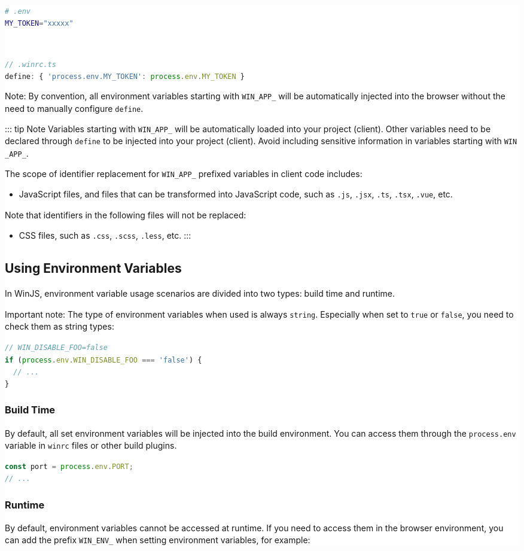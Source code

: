 ```bash
# .env
MY_TOKEN="xxxxx"
```

<br />

```ts
// .winrc.ts
define: { 'process.env.MY_TOKEN': process.env.MY_TOKEN }
```

Note: By convention, all environment variables starting with `WIN_APP_` will be automatically injected into the browser without the need to manually configure `define`.

::: tip Note
Variables starting with `WIN_APP_` will be automatically loaded into your project (client). Other variables need to be declared through `define` to be injected into your project (client). Avoid including sensitive information in variables starting with `WIN_APP_`.

The scope of identifier replacement for `WIN_APP_` prefixed variables in client code includes:
- JavaScript files, and files that can be transformed into JavaScript code, such as `.js`, `.jsx`, `.ts`, `.tsx`, `.vue`, etc.

Note that identifiers in the following files will not be replaced:

- CSS files, such as `.css`, `.scss`, `.less`, etc.
  :::

## Using Environment Variables
In WinJS, environment variable usage scenarios are divided into two types: build time and runtime.

Important note: The type of environment variables when used is always `string`. Especially when set to `true` or `false`, you need to check them as string types:

```js
// WIN_DISABLE_FOO=false
if (process.env.WIN_DISABLE_FOO === 'false') {
  // ...
}
```

### Build Time

By default, all set environment variables will be injected into the build environment. You can access them through the `process.env` variable in `winrc` files or other build plugins.

```js
const port = process.env.PORT;
// ...
```

### Runtime

By default, environment variables cannot be accessed at runtime. If you need to access them in the browser environment, you can add the prefix `WIN_ENV_` when setting environment variables, for example:
